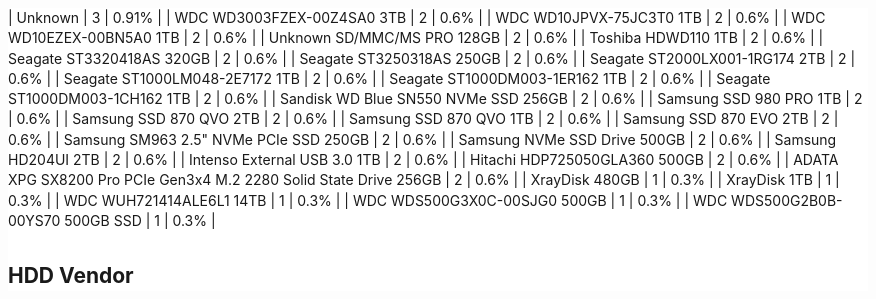 | Unknown                                                           | 3        | 0.91%   |
| WDC WD3003FZEX-00Z4SA0 3TB                                        | 2        | 0.6%    |
| WDC WD10JPVX-75JC3T0 1TB                                          | 2        | 0.6%    |
| WDC WD10EZEX-00BN5A0 1TB                                          | 2        | 0.6%    |
| Unknown SD/MMC/MS PRO 128GB                                       | 2        | 0.6%    |
| Toshiba HDWD110 1TB                                               | 2        | 0.6%    |
| Seagate ST3320418AS 320GB                                         | 2        | 0.6%    |
| Seagate ST3250318AS 250GB                                         | 2        | 0.6%    |
| Seagate ST2000LX001-1RG174 2TB                                    | 2        | 0.6%    |
| Seagate ST1000LM048-2E7172 1TB                                    | 2        | 0.6%    |
| Seagate ST1000DM003-1ER162 1TB                                    | 2        | 0.6%    |
| Seagate ST1000DM003-1CH162 1TB                                    | 2        | 0.6%    |
| Sandisk WD Blue SN550 NVMe SSD 256GB                              | 2        | 0.6%    |
| Samsung SSD 980 PRO 1TB                                           | 2        | 0.6%    |
| Samsung SSD 870 QVO 2TB                                           | 2        | 0.6%    |
| Samsung SSD 870 QVO 1TB                                           | 2        | 0.6%    |
| Samsung SSD 870 EVO 2TB                                           | 2        | 0.6%    |
| Samsung SM963 2.5" NVMe PCIe SSD 250GB                            | 2        | 0.6%    |
| Samsung NVMe SSD Drive 500GB                                      | 2        | 0.6%    |
| Samsung HD204UI 2TB                                               | 2        | 0.6%    |
| Intenso External USB 3.0 1TB                                      | 2        | 0.6%    |
| Hitachi HDP725050GLA360 500GB                                     | 2        | 0.6%    |
| ADATA XPG SX8200 Pro PCIe Gen3x4 M.2 2280 Solid State Drive 256GB | 2        | 0.6%    |
| XrayDisk 480GB                                                    | 1        | 0.3%    |
| XrayDisk 1TB                                                      | 1        | 0.3%    |
| WDC WUH721414ALE6L1 14TB                                          | 1        | 0.3%    |
| WDC WDS500G3X0C-00SJG0 500GB                                      | 1        | 0.3%    |
| WDC WDS500G2B0B-00YS70 500GB SSD                                  | 1        | 0.3%    |

HDD Vendor
----------
